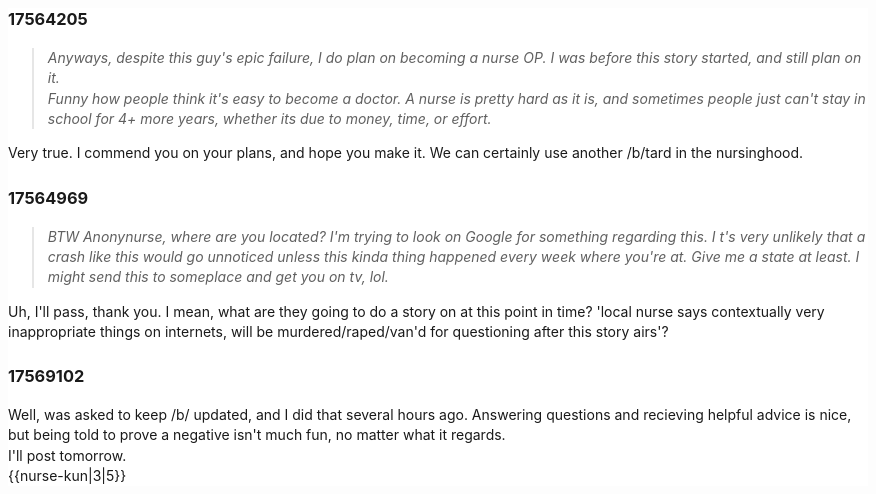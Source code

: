 ### 17564205  
  
> _Anyways, despite this guy's epic failure, I do plan on becoming a nurse OP. I was before this story started, and still plan on it._  
> _Funny how people think it's easy to become a doctor. A nurse is pretty hard as it is, and sometimes people just can't stay in school for 4+ more years, whether its due to money, time, or effort._  
  
Very true. I commend you on your plans, and hope you make it. We can certainly use another /b/tard in the nursinghood.  
  
### 17564969  
  
> _BTW Anonynurse, where are you located? I'm trying to look on Google for something regarding this. I t's very unlikely that a crash like this would go unnoticed unless this kinda thing happened every week where you're at. Give me a state at least. I might send this to someplace and get you on tv, lol._  
  
Uh, I'll pass, thank you. I mean, what are they going to do a story on at this point in time? 'local nurse says contextually very inappropriate things on internets, will be murdered/raped/van'd for questioning after this story airs'?  
  
### 17569102  
  
Well, was asked to keep /b/ updated, and I did that several hours ago. Answering questions and recieving helpful advice is nice, but being told to prove a negative isn't much fun, no matter what it regards.  
I'll post tomorrow.  
{{nurse-kun|3|5}}  
